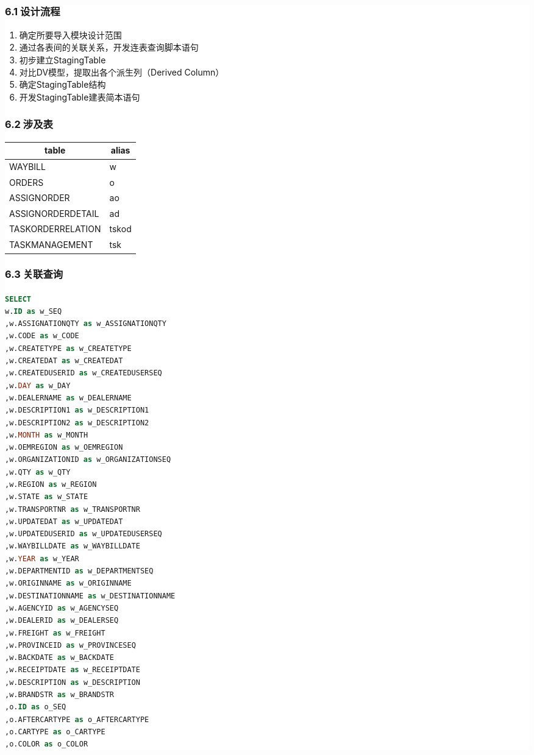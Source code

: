 ### 6.1 设计流程

1. 确定所要导入模块设计范围
2. 通过各表间的关联关系，开发连表查询脚本语句
3. 初步建立StagingTable
4. 对比DV模型，提取出各个派生列（Derived Column）
5. 确定StagingTable结构
6. 开发StagingTable建表简本语句

### 6.2 涉及表

| table             | alias |
| ----------------- | ----- |
| WAYBILL           | w     |
| ORDERS            | o     |
| ASSIGNORDER       | ao    |
| ASSIGNORDERDETAIL | ad    |
| TASKORDERRELATION | tskod |
| TASKMANAGEMENT    | tsk   |

### 6.3 关联查询

```sql
SELECT 
w.ID as w_SEQ
,w.ASSIGNATIONQTY as w_ASSIGNATIONQTY
,w.CODE as w_CODE
,w.CREATETYPE as w_CREATETYPE
,w.CREATEDAT as w_CREATEDAT
,w.CREATEDUSERID as w_CREATEDUSERSEQ
,w.DAY as w_DAY
,w.DEALERNAME as w_DEALERNAME
,w.DESCRIPTION1 as w_DESCRIPTION1
,w.DESCRIPTION2 as w_DESCRIPTION2
,w.MONTH as w_MONTH
,w.OEMREGION as w_OEMREGION
,w.ORGANIZATIONID as w_ORGANIZATIONSEQ
,w.QTY as w_QTY
,w.REGION as w_REGION
,w.STATE as w_STATE
,w.TRANSPORTNR as w_TRANSPORTNR
,w.UPDATEDAT as w_UPDATEDAT
,w.UPDATEDUSERID as w_UPDATEDUSERSEQ
,w.WAYBILLDATE as w_WAYBILLDATE
,w.YEAR as w_YEAR
,w.DEPARTMENTID as w_DEPARTMENTSEQ
,w.ORIGINNAME as w_ORIGINNAME
,w.DESTINATIONNAME as w_DESTINATIONNAME
,w.AGENCYID as w_AGENCYSEQ
,w.DEALERID as w_DEALERSEQ
,w.FREIGHT as w_FREIGHT
,w.PROVINCEID as w_PROVINCESEQ
,w.BACKDATE as w_BACKDATE
,w.RECEIPTDATE as w_RECEIPTDATE
,w.DESCRIPTION as w_DESCRIPTION
,w.BRANDSTR as w_BRANDSTR
,o.ID as o_SEQ
,o.AFTERCARTYPE as o_AFTERCARTYPE
,o.CARTYPE as o_CARTYPE
,o.COLOR as o_COLOR
```